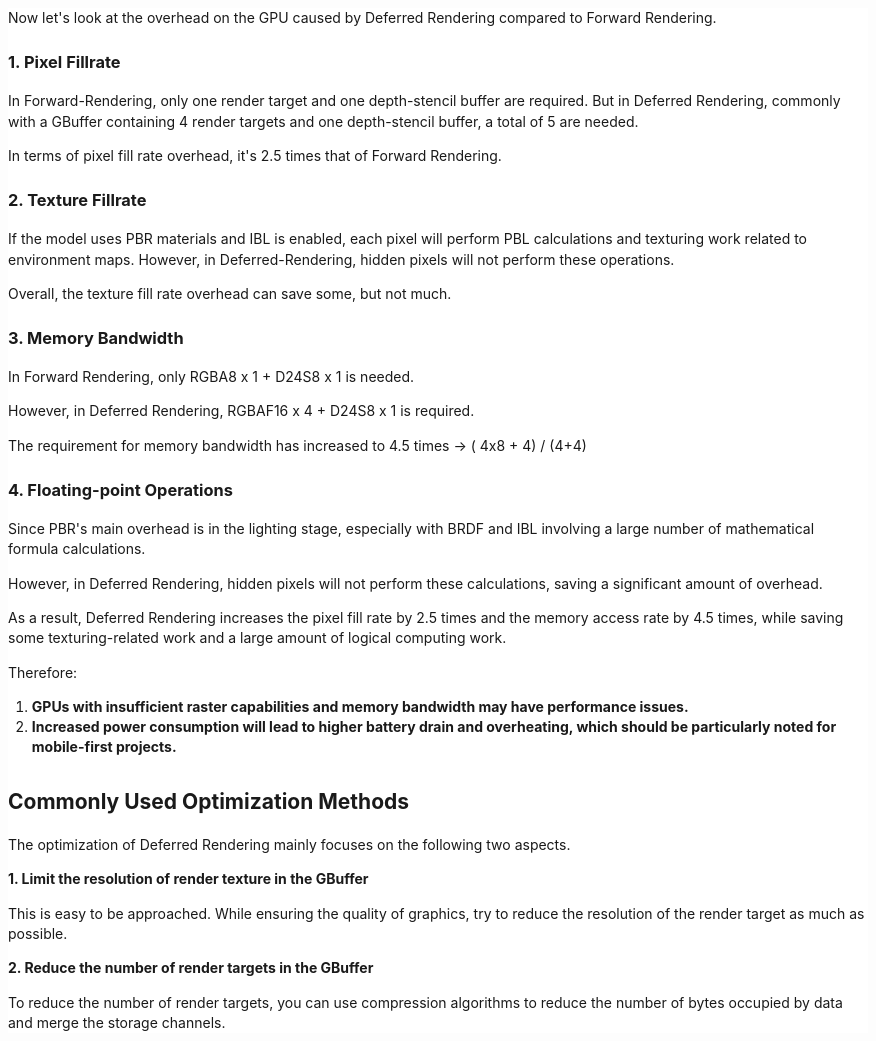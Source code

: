 Now let's look at the overhead on the GPU caused by Deferred Rendering compared to Forward Rendering.

### 1. Pixel Fillrate

In Forward-Rendering, only one render target and one depth-stencil buffer are required. But in Deferred Rendering, commonly with a GBuffer containing 4 render targets and one depth-stencil buffer, a total of 5 are needed.

In terms of pixel fill rate overhead, it's 2.5 times that of Forward Rendering.

### 2. Texture Fillrate

If the model uses PBR materials and IBL is enabled, each pixel will perform PBL calculations and texturing work related to environment maps. However, in Deferred-Rendering, hidden pixels will not perform these operations.

Overall, the texture fill rate overhead can save some, but not much.

### 3. Memory Bandwidth

In Forward Rendering, only RGBA8 x 1 + D24S8 x 1 is needed.

However, in Deferred Rendering, RGBAF16 x 4 + D24S8 x 1 is required.

The requirement for memory bandwidth has increased to 4.5 times -> ( 4x8 + 4) / (4+4)

### 4. Floating-point Operations

Since PBR's main overhead is in the lighting stage, especially with BRDF and IBL involving a large number of mathematical formula calculations.

However, in Deferred Rendering, hidden pixels will not perform these calculations, saving a significant amount of overhead.

As a result, Deferred Rendering increases the pixel fill rate by 2.5 times and the memory access rate by 4.5 times, while saving some texturing-related work and a large amount of logical computing work.

Therefore:

1. **GPUs with insufficient raster capabilities and memory bandwidth may have performance issues.**
2. **Increased power consumption will lead to higher battery drain and overheating, which should be particularly noted for mobile-first projects.**

## Commonly Used Optimization Methods

The optimization of Deferred Rendering mainly focuses on the following two aspects.

**1. Limit the resolution of render texture in the GBuffer**

This is easy to be approached. While ensuring the quality of graphics, try to reduce the resolution of the render target as much as possible.

**2. Reduce the number of render targets in the GBuffer**

To reduce the number of render targets, you can use compression algorithms to reduce the number of bytes occupied by data and merge the storage channels.
